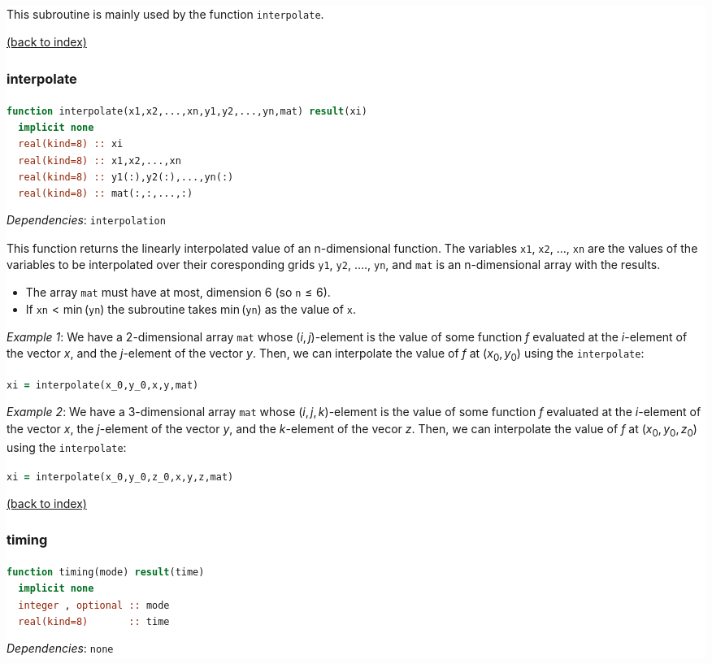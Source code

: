 This subroutine is mainly used by the function ```interpolate```.

[(back to index)](#inicio)


### interpolate
<a name="interpolate"></a>

```fortran
function interpolate(x1,x2,...,xn,y1,y2,...,yn,mat) result(xi)
  implicit none
  real(kind=8) :: xi
  real(kind=8) :: x1,x2,...,xn
  real(kind=8) :: y1(:),y2(:),...,yn(:)
  real(kind=8) :: mat(:,:,...,:)
```

_Dependencies_: ```interpolation```

This function returns the linearly interpolated value of an n-dimensional function. The variables ```x1```, ```x2```, ..., ```xn``` are the values of the variables to be interpolated over their coresponding grids ```y1```, ```y2```, ...., ```yn```, and ```mat``` is an n-dimensional array with the results.

- The array ```mat``` must have at most, dimension 6 (so ```n```$\leq6$).
- If ```xn```$<\min$(```yn```) the subroutine takes $\min($```yn```$)$ as the value of ```x```.

_Example 1_: We have a 2-dimensional array ```mat``` whose $(i,j)$-element is the value of some function $f$ evaluated at the $i$-element of the vector $x$, and the $j$-element of the vector $y$. Then, we can interpolate the value of $f$ at $(x_0,y_0)$ using the ```interpolate```:

```fortran
xi = interpolate(x_0,y_0,x,y,mat)
```

_Example 2_: We have a 3-dimensional array ```mat``` whose $(i,j,k)$-element is the value of some function $f$ evaluated at the $i$-element of the vector $x$, the $j$-element of the vector $y$, and the $k$-element of the vecor $z$. Then, we can interpolate the value of $f$ at $(x_0,y_0,z_0)$ using the ```interpolate```:

```fortran
xi = interpolate(x_0,y_0,z_0,x,y,z,mat)
```

[(back to index)](#inicio)


### timing
<a name="timing"></a>

```fortran
function timing(mode) result(time)
  implicit none
  integer , optional :: mode
  real(kind=8)       :: time
```

_Dependencies_: ```none```
